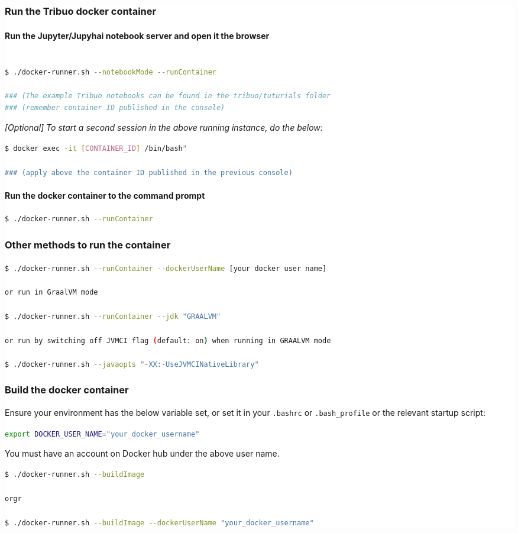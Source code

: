 ### Run the Tribuo docker container

#### Run the Jupyter/Jupyhai notebook server and open it the browser
```bash

$ ./docker-runner.sh --notebookMode --runContainer

### (The example Tribuo notebooks can be found in the tribuo/tuturials folder
### (remember container ID published in the console)
```


_[Optional] To start a second session in the above running instance, do the below:_
```bash
$ docker exec -it [CONTAINER_ID] /bin/bash"

### (apply above the container ID published in the previous console)
```

#### Run the docker container to the command prompt

```bash
$ ./docker-runner.sh --runContainer
```

### Other methods to run the container

```bash
$ ./docker-runner.sh --runContainer --dockerUserName [your docker user name]

or run in GraalVM mode

$ ./docker-runner.sh --runContainer --jdk "GRAALVM"

or run by switching off JVMCI flag (default: on) when running in GRAALVM mode

$ ./docker-runner.sh --javaopts "-XX:-UseJVMCINativeLibrary"
```

### Build the docker container

Ensure your environment has the below variable set, or set it in your `.bashrc` or `.bash_profile` or the relevant startup script:

```bash
export DOCKER_USER_NAME="your_docker_username"
```

You must have an account on Docker hub under the above user name.


```bash
$ ./docker-runner.sh --buildImage

orgr

$ ./docker-runner.sh --buildImage --dockerUserName "your_docker_username"
```
